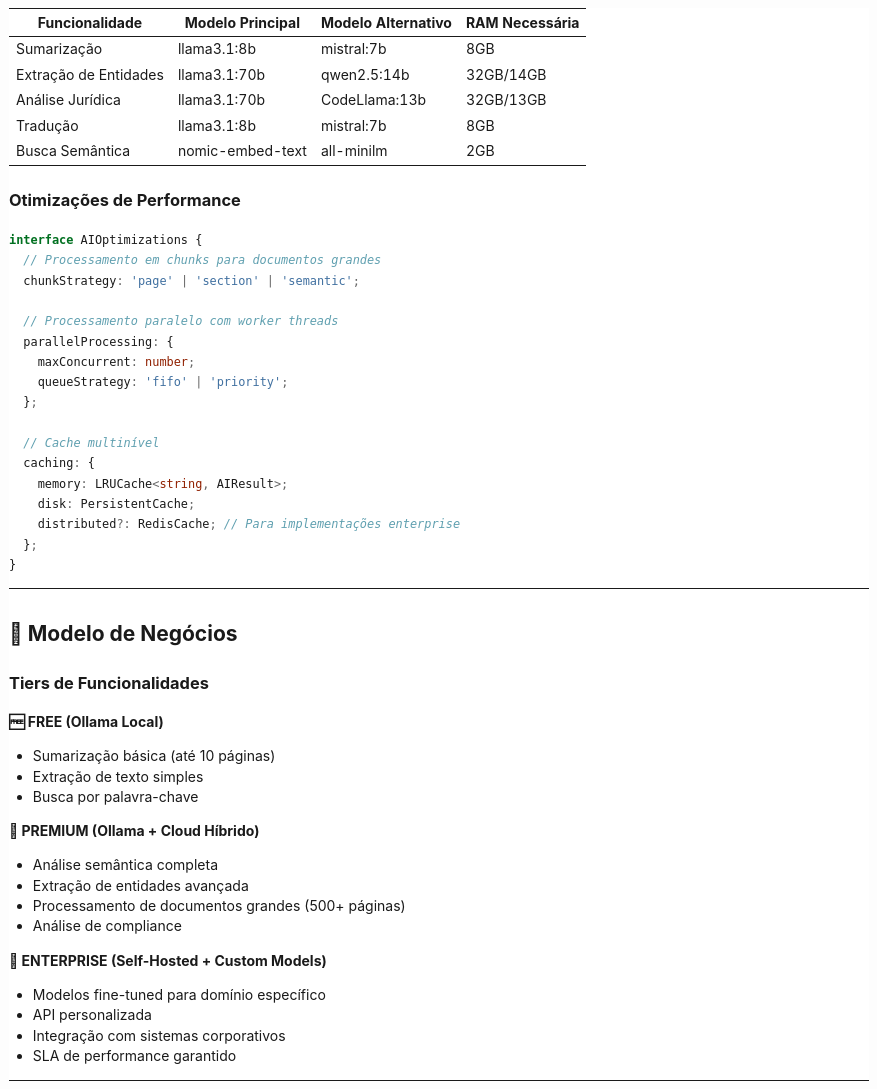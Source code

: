 | Funcionalidade | Modelo Principal | Modelo Alternativo | RAM Necessária |
|---|---|---|---|
| Sumarização | llama3.1:8b | mistral:7b | 8GB |
| Extração de Entidades | llama3.1:70b | qwen2.5:14b | 32GB/14GB |
| Análise Jurídica | llama3.1:70b | CodeLlama:13b | 32GB/13GB |
| Tradução | llama3.1:8b | mistral:7b | 8GB |
| Busca Semântica | nomic-embed-text | all-minilm | 2GB |

### **Otimizações de Performance**

```typescript
interface AIOptimizations {
  // Processamento em chunks para documentos grandes
  chunkStrategy: 'page' | 'section' | 'semantic';
  
  // Processamento paralelo com worker threads
  parallelProcessing: {
    maxConcurrent: number;
    queueStrategy: 'fifo' | 'priority';
  };
  
  // Cache multinível
  caching: {
    memory: LRUCache<string, AIResult>;
    disk: PersistentCache;
    distributed?: RedisCache; // Para implementações enterprise
  };
}
```

---

## 💼 Modelo de Negócios

### **Tiers de Funcionalidades**

**🆓 FREE (Ollama Local)**
- Sumarização básica (até 10 páginas)
- Extração de texto simples
- Busca por palavra-chave

**💎 PREMIUM (Ollama + Cloud Híbrido)**
- Análise semântica completa
- Extração de entidades avançada
- Processamento de documentos grandes (500+ páginas)
- Análise de compliance

**🏢 ENTERPRISE (Self-Hosted + Custom Models)**
- Modelos fine-tuned para domínio específico
- API personalizada
- Integração com sistemas corporativos
- SLA de performance garantido

---